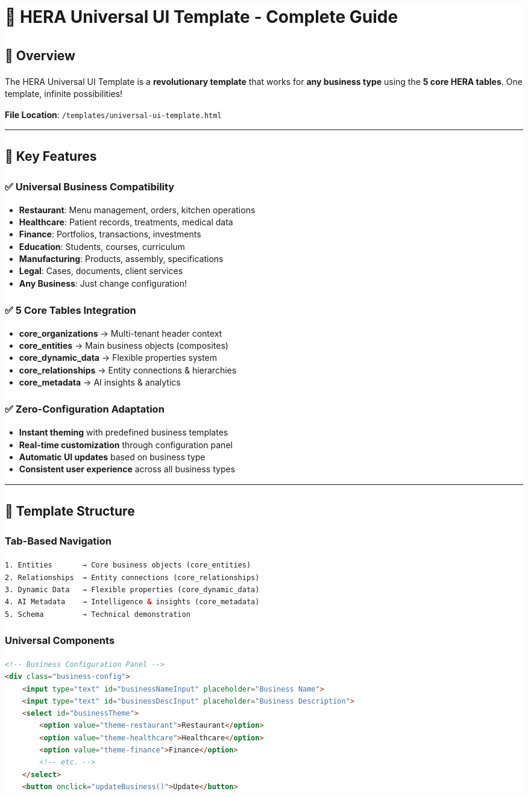 # 🌟 HERA Universal UI Template - Complete Guide

## 🎯 **Overview**

The HERA Universal UI Template is a **revolutionary template** that works for **any business type** using the **5 core HERA tables**. One template, infinite possibilities!

**File Location**: `/templates/universal-ui-template.html`

---

## 🚀 **Key Features**

### **✅ Universal Business Compatibility**
- **Restaurant**: Menu management, orders, kitchen operations
- **Healthcare**: Patient records, treatments, medical data
- **Finance**: Portfolios, transactions, investments
- **Education**: Students, courses, curriculum
- **Manufacturing**: Products, assembly, specifications
- **Legal**: Cases, documents, client services
- **Any Business**: Just change configuration!

### **✅ 5 Core Tables Integration**
- **core_organizations** → Multi-tenant header context
- **core_entities** → Main business objects (composites)
- **core_dynamic_data** → Flexible properties system
- **core_relationships** → Entity connections & hierarchies
- **core_metadata** → AI insights & analytics

### **✅ Zero-Configuration Adaptation**
- **Instant theming** with predefined business templates
- **Real-time customization** through configuration panel
- **Automatic UI updates** based on business type
- **Consistent user experience** across all business types

---

## 🎨 **Template Structure**

### **Tab-Based Navigation**
```html
1. Entities       → Core business objects (core_entities)
2. Relationships  → Entity connections (core_relationships)
3. Dynamic Data   → Flexible properties (core_dynamic_data)
4. AI Metadata    → Intelligence & insights (core_metadata)
5. Schema         → Technical demonstration
```

### **Universal Components**
```html
<!-- Business Configuration Panel -->
<div class="business-config">
    <input type="text" id="businessNameInput" placeholder="Business Name">
    <input type="text" id="businessDescInput" placeholder="Business Description">
    <select id="businessTheme">
        <option value="theme-restaurant">Restaurant</option>
        <option value="theme-healthcare">Healthcare</option>
        <option value="theme-finance">Finance</option>
        <!-- etc. -->
    </select>
    <button onclick="updateBusiness()">Update</button>
```